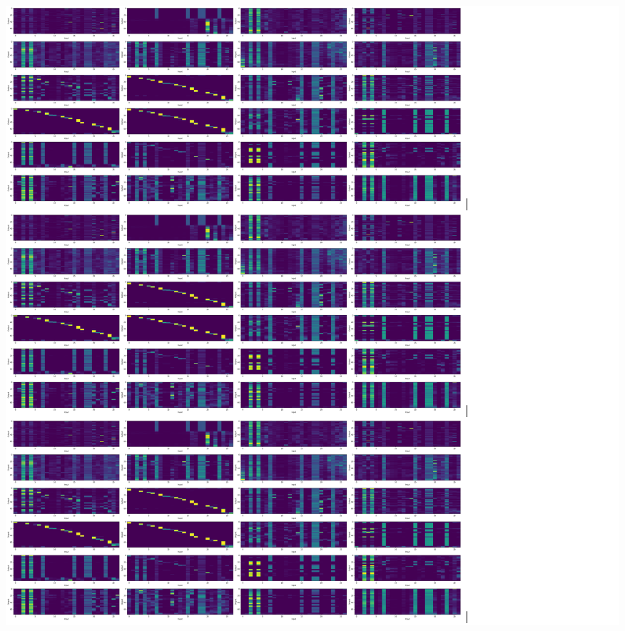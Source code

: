 <img src="libritts_asrtts_offline/sample_rev2_train_pytorch_tts_train_pytorch_transformer.fine-tuning.rev2/eval/att_ws/1089_134691_000043_000000_att_ws.png" width="640px">   | <img src="libritts_asrtts_offline/sample_rev2_train_pytorch_tts_train_pytorch_transformer.fine-tuning.rev3/eval/att_ws/1089_134691_000043_000000_att_ws.png" width="640px">   | <img src="libritts_asrtts_offline/sample_rev2_train_pytorch_tts_train_pytorch_transformer.fine-tuning.rev4/eval/att_ws/1089_134691_000043_000000_att_ws.png" width="640px">   |